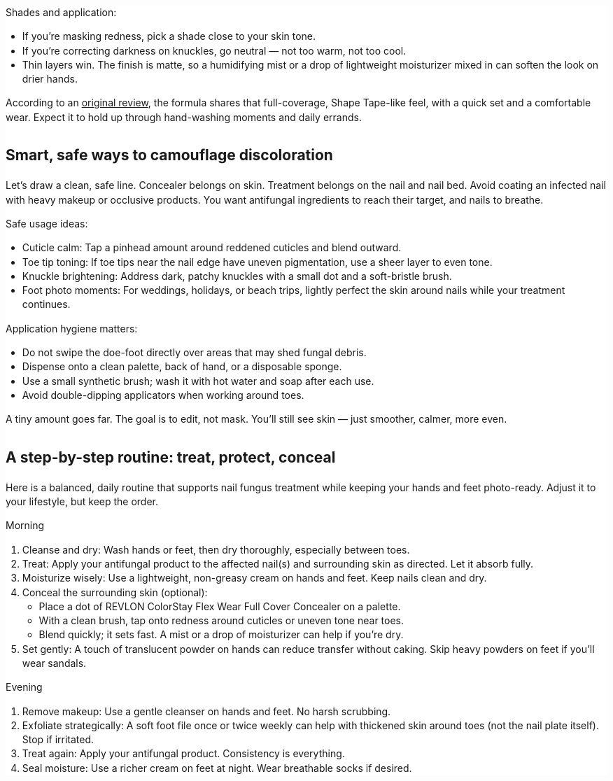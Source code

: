 Shades and application:
- If you’re masking redness, pick a shade close to your skin tone.
- If you’re correcting darkness on knuckles, go neutral — not too warm, not too cool.
- Thin layers win. The finish is matte, so a humidifying mist or a drop of lightweight moisturizer mixed in can soften the look on drier hands.

According to an [original review](https://matejasbeautyblog.blogspot.com/2025/10/revlon-colorstay-flex-wear-full-cover.html), the formula shares that full-coverage, Shape Tape-like feel, with a quick set and a comfortable wear. Expect it to hold up through hand-washing moments and daily errands.

## Smart, safe ways to camouflage discoloration

Let’s draw a clean, safe line. Concealer belongs on skin. Treatment belongs on the nail and nail bed. Avoid coating an infected nail with heavy makeup or occlusive products. You want antifungal ingredients to reach their target, and nails to breathe.

Safe usage ideas:
- Cuticle calm: Tap a pinhead amount around reddened cuticles and blend outward.
- Toe tip toning: If toe tips near the nail edge have uneven pigmentation, use a sheer layer to even tone.
- Knuckle brightening: Address dark, patchy knuckles with a small dot and a soft-bristle brush.
- Foot photo moments: For weddings, holidays, or beach trips, lightly perfect the skin around nails while your treatment continues.

Application hygiene matters:
- Do not swipe the doe-foot directly over areas that may shed fungal debris.
- Dispense onto a clean palette, back of hand, or a disposable sponge.
- Use a small synthetic brush; wash it with hot water and soap after each use.
- Avoid double-dipping applicators when working around toes.

A tiny amount goes far. The goal is to edit, not mask. You’ll still see skin — just smoother, calmer, more even.

## A step-by-step routine: treat, protect, conceal

Here is a balanced, daily routine that supports nail fungus treatment while keeping your hands and feet photo-ready. Adjust it to your lifestyle, but keep the order.

Morning
1) Cleanse and dry: Wash hands or feet, then dry thoroughly, especially between toes.
2) Treat: Apply your antifungal product to the affected nail(s) and surrounding skin as directed. Let it absorb fully.
3) Moisturize wisely: Use a lightweight, non-greasy cream on hands and feet. Keep nails clean and dry.
4) Conceal the surrounding skin (optional): 
   - Place a dot of REVLON ColorStay Flex Wear Full Cover Concealer on a palette.
   - With a clean brush, tap onto redness around cuticles or uneven tone near toes.
   - Blend quickly; it sets fast. A mist or a drop of moisturizer can help if you’re dry.
5) Set gently: A touch of translucent powder on hands can reduce transfer without caking. Skip heavy powders on feet if you’ll wear sandals.

Evening
1) Remove makeup: Use a gentle cleanser on hands and feet. No harsh scrubbing.
2) Exfoliate strategically: A soft foot file once or twice weekly can help with thickened skin around toes (not the nail plate itself). Stop if irritated.
3) Treat again: Apply your antifungal product. Consistency is everything.
4) Seal moisture: Use a richer cream on feet at night. Wear breathable socks if desired.
